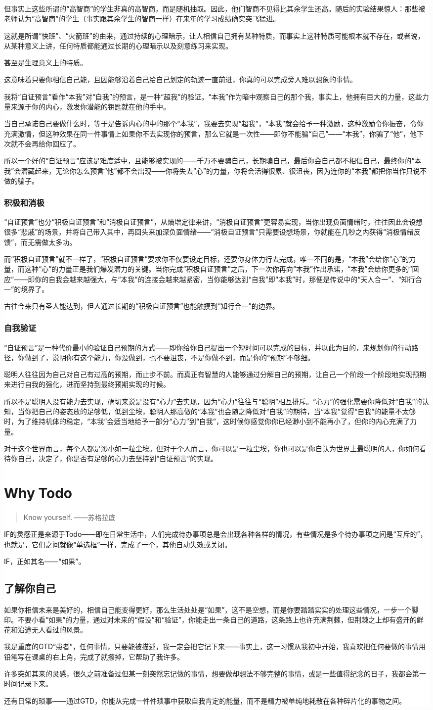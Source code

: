 但事实上这些所谓的“高智商”的学生非真的高智商，而是随机抽取。因此，他们智商不见得比其余学生还高。随后的实验结果惊人：那些被老师认为“高智商”的学生（事实跟其余学生的智商一样）在来年的学习成绩确实突飞猛进。

这就是所谓“快班”、“火箭班”的由来，通过持续的心理暗示，让人相信自己拥有某种特质，而事实上这种特质可能根本就不存在，或者说，从某种意义上讲，任何特质都能通过长期的心理暗示以及刻意练习来实现。

甚至是生理意义上的特质。

这意味着只要你相信自己能，且因能够沿着自己给自己划定的轨迹一直前进，你真的可以完成旁人难以想象的事情。

我将“自证预言”看作“本我”对“自我”的预言，是一种“超我”的验证。“本我”作为暗中观察自己的那个我，事实上，他拥有巨大的力量，这些力量来源于你的内心，激发你潜能的钥匙就在他的手中。

当自己承诺自己要做什么时，等于是告诉内心的中的那个“本我”，我要去实现“超我”，“本我”就会给予一种激励，这种激励令你振奋，令你充满激情，但这种效果在同一件事情上如果你不去实现你的预言，那么它就是一次性——即你不能骗“自己”——“本我”，你骗了“他”，他下次就不会再给你回应了。

所以一个好的“自证预言”应该是难度适中，且能够被实现的——千万不要骗自己，长期骗自己，最后你会自己都不相信自己，最终你的“本我”会潜藏起来，无论你怎么预言“他”都不会出现——你将失去“心”的力量，你将会活得很累、很沮丧，因为连你的“本我”都把你当作只说不做的骗子。

### 积极和消极

“自证预言”也分“积极自证预言”和“消极自证预言”，从熵增定律来讲，“消极自证预言”更容易实现，当你出现负面情绪时，往往因此会设想很多“悲戚”的场景，并将自己带入其中，再回头来加深负面情绪——“消极自证预言”只需要设想场景，你就能在几秒之内获得“消极情绪反馈”，而无需做太多功。

而“积极自证预言”就不一样了，“积极自证预言”要求你不仅要设定目标，还要你身体力行去完成，唯一不同的是，“本我”会给你“心”的力量，而这种“心”的力量正是我们爆发潜力的关键。当你完成“积极自证预言”之后，下一次你再向“本我”作出承诺，“本我”会给你更多的“回应”——即你的自我会越来越强大，与“本我”的连接会越来越紧密，当你能够达到“自我”即“本我”时，那便是传说中的“天人合一”、“知行合一”的境界了。

古往今来只有圣人能达到，但人通过长期的“积极自证预言”也能触摸到“知行合一”的边界。

### 自我验证

“自证预言”是一种代价最小的验证自己预期的方式——即你给你自己提出一个短时间可以完成的目标，并以此为目的，来规划你的行动路径，你做到了，说明你有这个能力，你没做到，也不要沮丧，不是你做不到，而是你的“预期”不够细。

聪明人往往因为自己对自己有过高的预期，而止步不前。而真正有智慧的人能够通过分解自己的预期，让自己一个阶段一个阶段地实现预期来进行自我的强化，进而坚持到最终预期实现的时候。

所以不是聪明人没有能力去实现，确切来说是没有“心力”去实现，因为“心力”往往与“聪明”相互排斥。“心力”的强化需要你降低对“自我”的认知，当你把自己的姿态放的足够低，低到尘埃，聪明人那高傲的“本我”也会随之降低对“自我”的期待，当“本我”觉得“自我”的能量不太够时，为了维持机体的稳定，“本我”会适当地给予一部分“心力”到“自我”，这时候你感觉你你已经渺小到不能再小了，但你的内心充满了力量。

对于这个世界而言，每个人都是渺小如一粒尘埃。但对于个人而言，你可以是一粒尘埃，你也可以是你自认为世界上最聪明的人，你如何看待你自己，决定了，你是否有足够的心力去坚持到“自证预言”的实现。

# Why Todo

> Know yourself. ——苏格拉底

IF的灵感正是来源于Todo——即在日常生活中，人们完成待办事项总是会出现各种各样的情况，有些情况是多个待办事项之间是“互斥的”，也就是，它们之间就像“单选框”一样，完成了一个，其他自动失效或关闭。

IF，正如其名——“如果”。

## 了解你自己

如果你相信未来是美好的，相信自己能变得更好，那么生活处处是“如果”，这不是空想，而是你要踏踏实实的处理这些情况，一步一个脚印。不要小看“如果”的力量，通过对未来的“假设”和“验证”，你能走出一条自己的道路，这条路上也许充满荆棘，但荆棘之上却有盛开的鲜花和沿途无人看过的风景。

我是重度的GTD“患者”，任何事情，只要能被描述，我一定会把它记下来——事实上，这一习惯从我初中开始，我喜欢把任何要做的事情用铅笔写在课桌的右上角，完成了就擦掉，它帮助了我许多。

许多突如其来的灵感，很久之前准备过但某一刻突然忘记做的事情，想要做却想法不够完整的事情，或是一些值得纪念的日子，我都会第一时间记录下来。

还有日常的琐事——通过GTD，你能从完成一件件琐事中获取自我肯定的能量，而不是精力被单纯地耗散在各种碎片化的事物之间。
